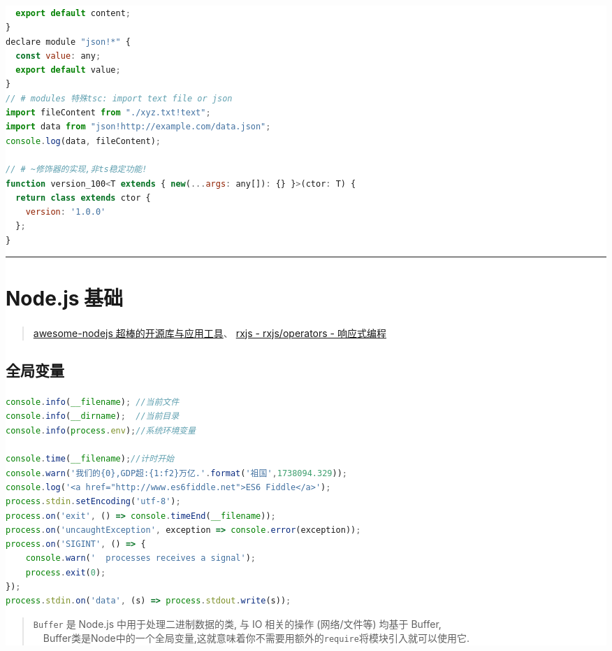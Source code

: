 ```javascript
  export default content;
}
declare module "json!*" {
  const value: any;
  export default value;
}
// # modules 特殊tsc: import text file or json
import fileContent from "./xyz.txt!text";
import data from "json!http://example.com/data.json";
console.log(data, fileContent);

// # ~修饰器的实现,非ts稳定功能!
function version_100<T extends { new(...args: any[]): {} }>(ctor: T) {
  return class extends ctor {
    version: '1.0.0'
  };
}

```

---


# **Node.js 基础**
> [awesome-nodejs 超棒的开源库与应用工具](https://github.com/sindresorhus/awesome-nodejs)、 [rxjs - rxjs/operators - 响应式编程](https://github.com/ReactiveX/rxjs)

## 全局变量

````javascript
console.info(__filename); //当前文件
console.info(__dirname);  //当前目录
console.info(process.env);//系统环境变量

console.time(__filename);//计时开始
console.warn('我们的{0},GDP超:{1:f2}万亿.'.format('祖国',1738094.329));
console.log('<a href="http://www.es6fiddle.net">ES6 Fiddle</a>');
process.stdin.setEncoding('utf-8');
process.on('exit', () => console.timeEnd(__filename));
process.on('uncaughtException', exception => console.error(exception));
process.on('SIGINT', () => {
    console.warn('  processes receives a signal');
    process.exit(0);
});
process.stdin.on('data', (s) => process.stdout.write(s));

````

> `Buffer` 是 Node.js 中用于处理二进制数据的类, 与 IO 相关的操作 (网络/文件等) 均基于 Buffer, <br>　Buffer类是Node中的一个全局变量,这就意味着你不需要用额外的`require`将模块引入就可以使用它.
